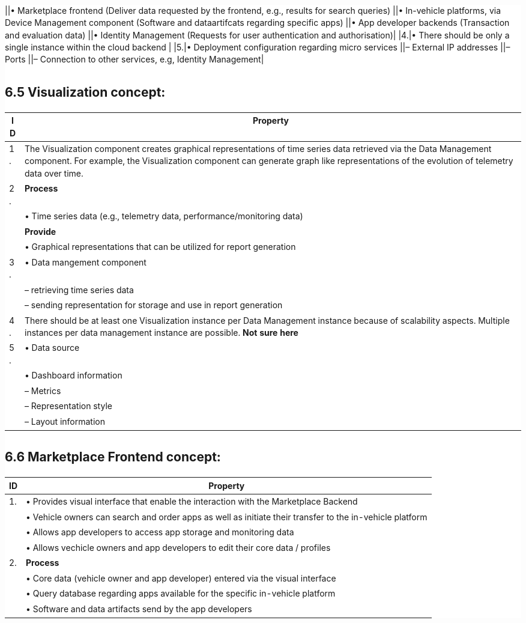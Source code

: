 ||• Marketplace frontend (Deliver data requested by the frontend, e.g., results for search queries)
||• In-vehicle platforms, via Device Management component (Software and dataartifcats regarding specific apps)
||• App developer backends (Transaction and evaluation data)
||• Identity Management (Requests for user authentication and authorisation)|
|4.|• There should be only a single instance within the cloud backend |
|5.|• Deployment configuration regarding micro services
||– External IP addresses
||– Ports
||– Connection to other services, e.g, Identity Management|


## 6.5 Visualization concept:

ID| Property|
  |------|------|
  |1. |The Visualization component creates graphical representations of time series data retrieved via the Data Management component. For example, the Visualization component can generate graph like representations of the evolution of telemetry data over time.|
|2.|**Process**
||• Time series data (e.g., telemetry data, performance/monitoring data) 
||**Provide**
||• Graphical representations that can be utilized for report generation|
|3.|• Data mangement component
||– retrieving time series data
||– sending representation for storage and use in report generation|
|4.|There should be at least one Visualization instance per Data Management instance because of scalability aspects. Multiple instances per data management instance are possible. **Not sure here**|
|5.|• Data source
||• Dashboard information
||– Metrics
||– Representation style
||– Layout information|


## 6.6 Marketplace Frontend concept:

ID| Property|
  |------|------|
  |1. |• Provides visual interface that enable the interaction with the Marketplace Backend
||• Vehicle owners can search and order apps as well as initiate their transfer to the in-vehicle platform
||• Allows app developers to access app storage and monitoring data
||• Allows vechicle owners and app developers to edit their core data / profiles|
|2.|**Process**
||• Core data (vehicle owner and app developer) entered via the visual interface
||• Query database regarding apps available for the specific in-vehicle platform
||• Software and data artifacts send by the app developers